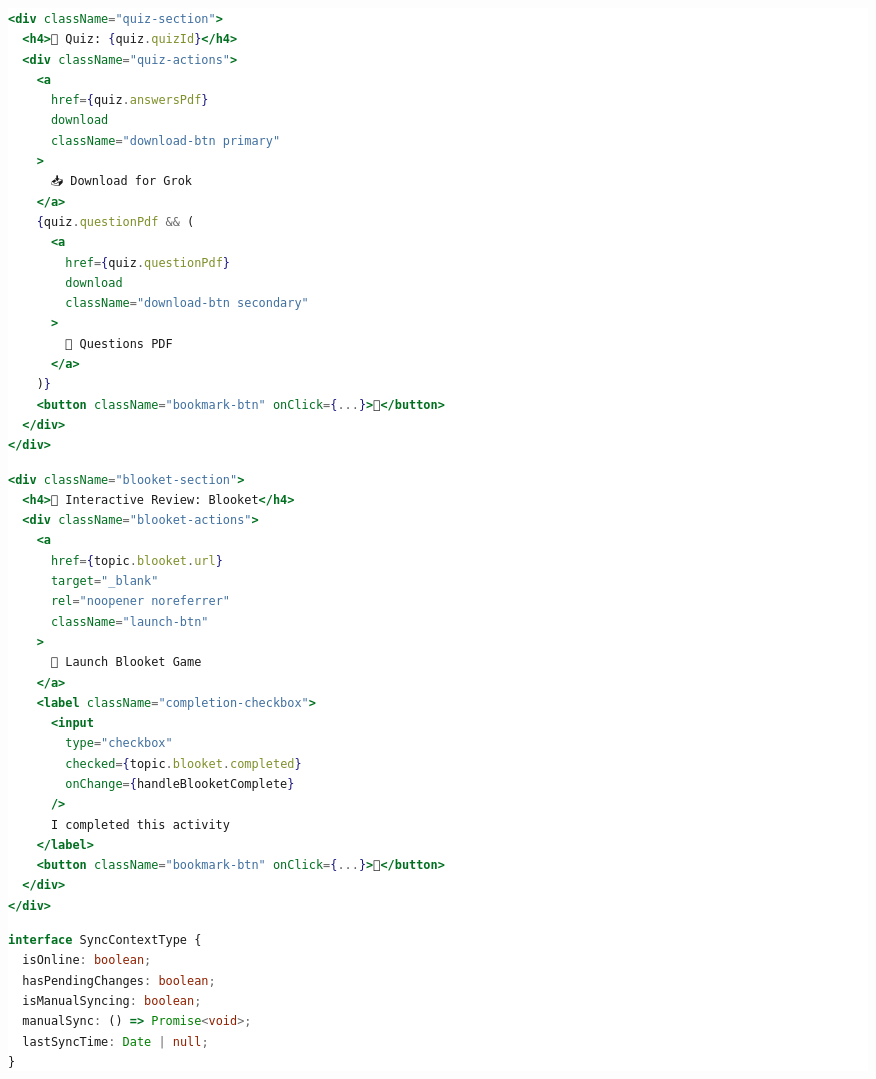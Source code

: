 ```javascriptreact
<div className="quiz-section">
  <h4>📝 Quiz: {quiz.quizId}</h4>
  <div className="quiz-actions">
    <a 
      href={quiz.answersPdf} 
      download
      className="download-btn primary"
    >
      📥 Download for Grok
    </a>
    {quiz.questionPdf && (
      <a 
        href={quiz.questionPdf}
        download
        className="download-btn secondary"
      >
        📄 Questions PDF
      </a>
    )}
    <button className="bookmark-btn" onClick={...}>📌</button>
  </div>
</div>
```

```javascriptreact
<div className="blooket-section">
  <h4>🎯 Interactive Review: Blooket</h4>
  <div className="blooket-actions">
    <a 
      href={topic.blooket.url} 
      target="_blank" 
      rel="noopener noreferrer"
      className="launch-btn"
    >
      🚀 Launch Blooket Game
    </a>
    <label className="completion-checkbox">
      <input 
        type="checkbox" 
        checked={topic.blooket.completed}
        onChange={handleBlooketComplete}
      />
      I completed this activity
    </label>
    <button className="bookmark-btn" onClick={...}>📌</button>
  </div>
</div>
```

```typescript
interface SyncContextType {
  isOnline: boolean;
  hasPendingChanges: boolean;
  isManualSyncing: boolean;
  manualSync: () => Promise<void>;
  lastSyncTime: Date | null;
}
```
